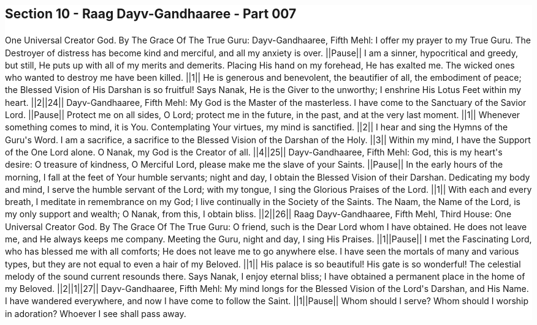 ## Section 10 - Raag Dayv-Gandhaaree - Part 007

One Universal Creator God. By The Grace Of The True Guru:
Dayv-Gandhaaree, Fifth Mehl:
I offer my prayer to my True Guru.
The Destroyer of distress has become kind and merciful, and all my anxiety is over. ||Pause||
I am a sinner, hypocritical and greedy, but still, He puts up with all of my merits and demerits.
Placing His hand on my forehead, He has exalted me. The wicked ones who wanted to destroy me have been killed. ||1||
He is generous and benevolent, the beautifier of all, the embodiment of peace; the Blessed Vision of His Darshan is so fruitful!
Says Nanak, He is the Giver to the unworthy; I enshrine His Lotus Feet within my heart. ||2||24||
Dayv-Gandhaaree, Fifth Mehl:
My God is the Master of the masterless.
I have come to the Sanctuary of the Savior Lord. ||Pause||
Protect me on all sides, O Lord;
protect me in the future, in the past, and at the very last moment. ||1||
Whenever something comes to mind, it is You.
Contemplating Your virtues, my mind is sanctified. ||2||
I hear and sing the Hymns of the Guru's Word.
I am a sacrifice, a sacrifice to the Blessed Vision of the Darshan of the Holy. ||3||
Within my mind, I have the Support of the One Lord alone.
O Nanak, my God is the Creator of all. ||4||25||
Dayv-Gandhaaree, Fifth Mehl:
God, this is my heart's desire:
O treasure of kindness, O Merciful Lord, please make me the slave of your Saints. ||Pause||
In the early hours of the morning, I fall at the feet of Your humble servants; night and day, I obtain the Blessed Vision of their Darshan.
Dedicating my body and mind, I serve the humble servant of the Lord; with my tongue, I sing the Glorious Praises of the Lord. ||1||
With each and every breath, I meditate in remembrance on my God; I live continually in the Society of the Saints.
The Naam, the Name of the Lord, is my only support and wealth; O Nanak, from this, I obtain bliss. ||2||26||
Raag Dayv-Gandhaaree, Fifth Mehl, Third House:
One Universal Creator God. By The Grace Of The True Guru:
O friend, such is the Dear Lord whom I have obtained.
He does not leave me, and He always keeps me company. Meeting the Guru, night and day, I sing His Praises. ||1||Pause||
I met the Fascinating Lord, who has blessed me with all comforts; He does not leave me to go anywhere else.
I have seen the mortals of many and various types, but they are not equal to even a hair of my Beloved. ||1||
His palace is so beautiful! His gate is so wonderful! The celestial melody of the sound current resounds there.
Says Nanak, I enjoy eternal bliss; I have obtained a permanent place in the home of my Beloved. ||2||1||27||
Dayv-Gandhaaree, Fifth Mehl:
My mind longs for the Blessed Vision of the Lord's Darshan, and His Name.
I have wandered everywhere, and now I have come to follow the Saint. ||1||Pause||
Whom should I serve? Whom should I worship in adoration? Whoever I see shall pass away.
